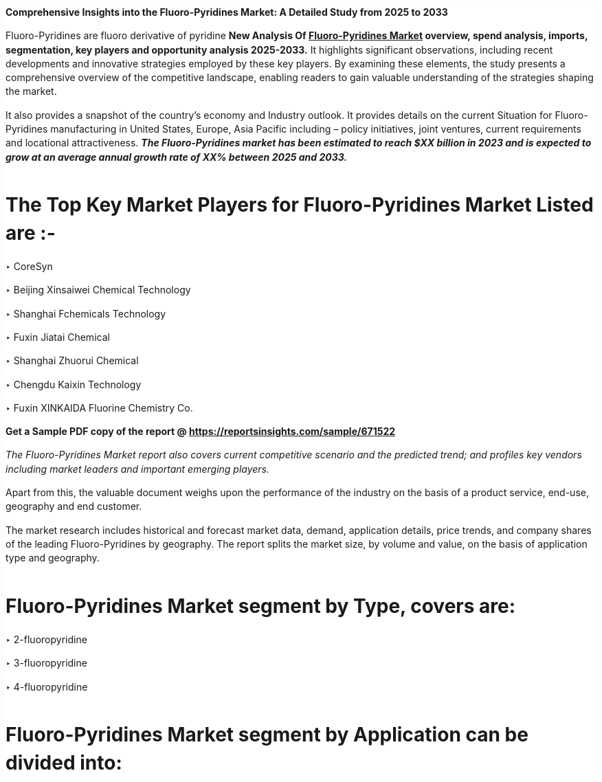 <strong>Comprehensive Insights into the Fluoro-Pyridines Market: A Detailed Study from 2025 to 2033</strong>

Fluoro-Pyridines are fluoro derivative of pyridine <strong>New Analysis Of <a href=https://www.reportsinsights.com/sample/671522>Fluoro-Pyridines Market</a> overview, spend analysis, imports, segmentation, key players and opportunity analysis 2025-2033.</strong> It highlights significant observations, including recent developments and innovative strategies employed by these key players. By examining these elements, the study presents a comprehensive overview of the competitive landscape, enabling readers to gain valuable understanding of the strategies shaping the market.

It also provides a snapshot of the country’s economy and Industry outlook. It provides details on the current Situation for Fluoro-Pyridines manufacturing in United States, Europe, Asia Pacific including – policy initiatives, joint ventures, current requirements and locational attractiveness. <strong><em>The Fluoro-Pyridines market has been estimated to reach $XX billion in 2023 and is expected to grow at an average annual growth rate of XX% between 2025 and 2033.</em></strong>

# <strong>The Top Key Market Players for Fluoro-Pyridines Market Listed are :-</strong> 

‣ CoreSyn

‣ Beijing Xinsaiwei Chemical Technology

‣ Shanghai Fchemicals Technology

‣ Fuxin Jiatai Chemical

‣ Shanghai Zhuorui Chemical

‣ Chengdu Kaixin Technology

‣ Fuxin XINKAIDA Fluorine Chemistry Co.

<strong>Get a Sample PDF copy of the report @ <a href=https://reportsinsights.com/sample/671522>https://reportsinsights.com/sample/671522</a></strong>

<em>The Fluoro-Pyridines Market report also covers current competitive scenario and the predicted trend; and profiles key vendors including market leaders and important emerging players.</em>

Apart from this, the valuable document weighs upon the performance of the industry on the basis of a product service, end-use, geography and end customer.

The market research includes historical and forecast market data, demand, application details, price trends, and company shares of the leading Fluoro-Pyridines by geography. The report splits the market size, by volume and value, on the basis of application type and geography.

# <strong>Fluoro-Pyridines Market segment by Type, covers are:</strong>

‣ 2-fluoropyridine

‣ 3-fluoropyridine

‣ 4-fluoropyridine

# <strong>Fluoro-Pyridines Market segment by Application can be divided into:</strong>
